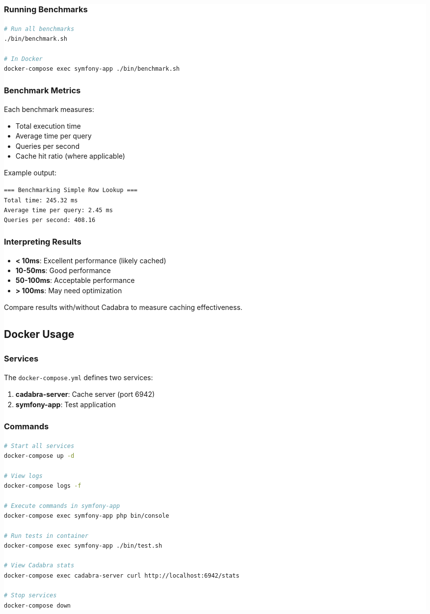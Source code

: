 ### Running Benchmarks

```bash
# Run all benchmarks
./bin/benchmark.sh

# In Docker
docker-compose exec symfony-app ./bin/benchmark.sh
```

### Benchmark Metrics

Each benchmark measures:
- Total execution time
- Average time per query
- Queries per second
- Cache hit ratio (where applicable)

Example output:
```
=== Benchmarking Simple Row Lookup ===
Total time: 245.32 ms
Average time per query: 2.45 ms
Queries per second: 408.16
```

### Interpreting Results

- **< 10ms**: Excellent performance (likely cached)
- **10-50ms**: Good performance
- **50-100ms**: Acceptable performance
- **> 100ms**: May need optimization

Compare results with/without Cadabra to measure caching effectiveness.

## Docker Usage

### Services

The `docker-compose.yml` defines two services:

1. **cadabra-server**: Cache server (port 6942)
2. **symfony-app**: Test application

### Commands

```bash
# Start all services
docker-compose up -d

# View logs
docker-compose logs -f

# Execute commands in symfony-app
docker-compose exec symfony-app php bin/console

# Run tests in container
docker-compose exec symfony-app ./bin/test.sh

# View Cadabra stats
docker-compose exec cadabra-server curl http://localhost:6942/stats

# Stop services
docker-compose down
```
